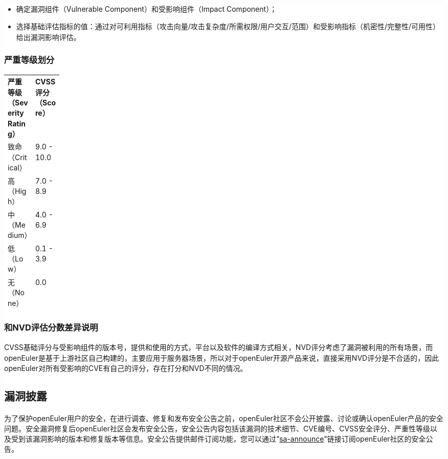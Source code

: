 - 确定漏洞组件（Vulnerable Component）和受影响组件（Impact Component）；

- 选择基础评估指标的值：通过对可利用指标（攻击向量/攻击复杂度/所需权限/用户交互/范围）和受影响指标（机密性/完整性/可用性）给出漏洞影响评估。


### 严重等级划分
 <table board="2" class="table table-bordered table-striped">     
      <thead>
          <tr>
              <th align="left" style="width:40px">严重等级（Severity Rating）</th>
              <th align="left" style="width:40px">CVSS评分（Score）</th>
          </tr>
          <tr>
              <td align="left">致命（Critical）</td>
              <td>9.0 - 10.0</td>
          </tr>
          <tr>
              <td align="left">高（High）</td>
              <td>7.0 - 8.9</td>
          </tr>
           <tr>
              <td align="left">中（Medium）</td>
              <td>4.0 - 6.9</td>
          </tr>
          <tr>
              <td align="left">低（Low）</td>
              <td>0.1 - 3.9</td>
          </tr>
          <tr>
              <td align="left">无（None）</td>
              <td>0.0</td>              
          </tr>          
      </thead>      
  </table>

### 和NVD评估分数差异说明
CVSS基础评分与受影响组件的版本号，提供和使用的方式，平台以及软件的编译方式相关，NVD评分考虑了漏洞被利用的所有场景，而openEuler是基于上游社区自己构建的，主要应用于服务器场景，所以对于openEuler开源产品来说，直接采用NVD评分是不合适的，因此openEuler对所有受影响的CVE有自己的评分，存在打分和NVD不同的情况。

## 漏洞披露
为了保护openEuler用户的安全，在进行调查、修复和发布安全公告之前，openEuler社区不会公开披露、讨论或确认openEuler产品的安全问题。安全漏洞修复后openEuler社区会发布安全公告，安全公告内容包括该漏洞的技术细节、CVE编号、CVSS安全评分、严重性等级以及受到该漏洞影响的版本和修复版本等信息。安全公告提供邮件订阅功能，您可以通过“[sa-announce](https://mailweb.openeuler.org/postorius/lists/sa-announce.openeuler.org/)"链接订阅openEuler社区的安全公告。

</div>
